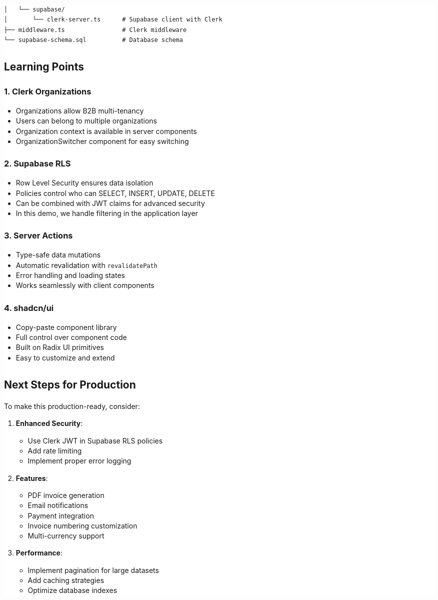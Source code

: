 ```
│   └── supabase/
│       └── clerk-server.ts      # Supabase client with Clerk
├── middleware.ts                # Clerk middleware
└── supabase-schema.sql          # Database schema
```

## Learning Points

### 1. Clerk Organizations
- Organizations allow B2B multi-tenancy
- Users can belong to multiple organizations
- Organization context is available in server components
- OrganizationSwitcher component for easy switching

### 2. Supabase RLS
- Row Level Security ensures data isolation
- Policies control who can SELECT, INSERT, UPDATE, DELETE
- Can be combined with JWT claims for advanced security
- In this demo, we handle filtering in the application layer

### 3. Server Actions
- Type-safe data mutations
- Automatic revalidation with `revalidatePath`
- Error handling and loading states
- Works seamlessly with client components

### 4. shadcn/ui
- Copy-paste component library
- Full control over component code
- Built on Radix UI primitives
- Easy to customize and extend

## Next Steps for Production

To make this production-ready, consider:

1. **Enhanced Security**:
   - Use Clerk JWT in Supabase RLS policies
   - Add rate limiting
   - Implement proper error logging

2. **Features**:
   - PDF invoice generation
   - Email notifications
   - Payment integration
   - Invoice numbering customization
   - Multi-currency support

3. **Performance**:
   - Implement pagination for large datasets
   - Add caching strategies
   - Optimize database indexes
